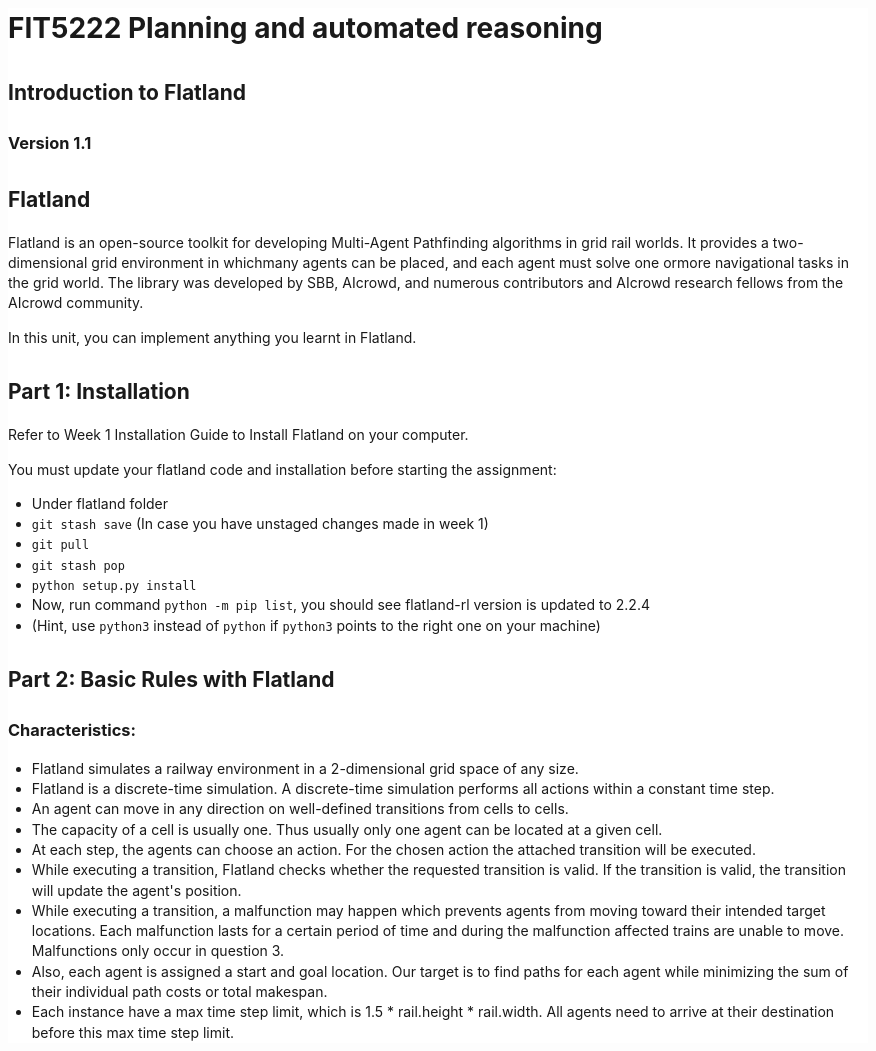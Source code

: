
# FIT5222 Planning and automated reasoning
## Introduction to Flatland
### Version 1.1

## Flatland
Flatland is an open-source toolkit for developing Multi-Agent Pathfinding algorithms in grid rail
worlds. It provides a two-dimensional grid environment in whichmany agents can be placed, and
each agent must solve one ormore navigational tasks in the grid world. The library was developed
by SBB, AIcrowd, and numerous contributors and AIcrowd research fellows from the AIcrowd
community.

In this unit, you can implement anything you learnt in Flatland.

## Part 1: Installation
Refer to Week 1 Installation Guide to Install Flatland on your computer.

You must update your flatland code and installation before starting the assignment:
* Under flatland folder
* `git stash save` (In case you have unstaged changes made in week 1)
* `git pull`
* `git stash pop`
* `python setup.py install`
* Now, run command `python -m pip list`, you should see flatland-rl version is updated to 2.2.4
* (Hint, use `python3` instead of `python` if `python3` points to the right one on your machine)

## Part 2: Basic Rules with Flatland
### Characteristics:
* Flatland simulates a railway environment in a 2-dimensional grid space of any size.
* Flatland is a discrete-time simulation. A discrete-time simulation performs all actions within a
constant time step.
* An agent can move in any direction on well-defined transitions from cells to cells.
* The capacity of a cell is usually one. Thus usually only one agent can be located at a given cell.
* At each step, the agents can choose an action. For the chosen action the attached transition will
be executed.
* While executing a transition, Flatland checks whether the requested transition is valid. If the
transition is valid, the transition will update the agent's position.
* While executing a transition, a malfunction may happen which prevents agents from moving
toward their intended target locations. Each malfunction lasts for a certain period of time and
during the malfunction affected trains are unable to move. Malfunctions only occur in question 3.
* Also, each agent is assigned a start and goal location. Our target is to find paths for each agent
while minimizing the sum of their individual path costs or total makespan.
* Each instance have a max time step limit, which is 1.5 * rail.height * rail.width. All agents need to
arrive at their destination before this max time step limit.
